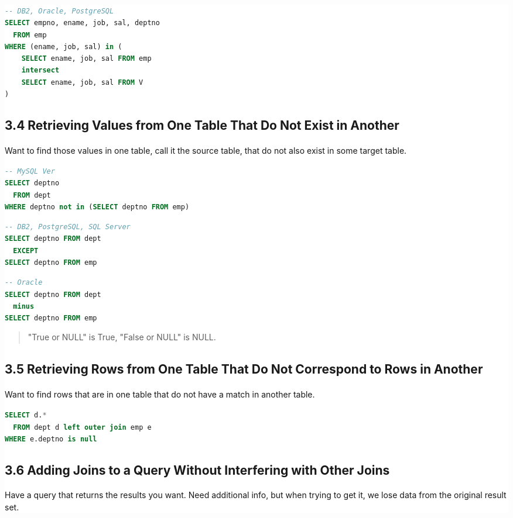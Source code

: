 ```sql
-- DB2, Oracle, PostgreSQL
SELECT empno, ename, job, sal, deptno
  FROM emp
WHERE (ename, job, sal) in (
    SELECT ename, job, sal FROM emp
    intersect
    SELECT ename, job, sal FROM V
)
```

## 3.4 **Retrieving Values from One Table That Do Not Exist in Another**
Want to find those values in one table, call it the source table, that do not also exist in some target table. 

```sql
-- MySQL Ver
SELECT deptno
  FROM dept
WHERE deptno not in (SELECT deptno FROM emp)
```

```sql
-- DB2, PostgreSQL, SQL Server
SELECT deptno FROM dept
  EXCEPT
SELECT deptno FROM emp
```

```sql
-- Oracle
SELECT deptno FROM dept
  minus
SELECT deptno FROM emp
```

> "True or NULL" is True, "False or NULL" is NULL. 

## 3.5 **Retrieving Rows from One Table That Do Not Correspond to Rows in Another**
Want to find rows that are in one table that do not have a match in another table. 

```sql
SELECT d.*
  FROM dept d left outer join emp e
WHERE e.deptno is null
```

## 3.6 **Adding Joins to a Query Without Interfering with Other Joins**
Have a query that returns the results you want. Need additional info, but when trying to get it, we lose data from the original result set. 
